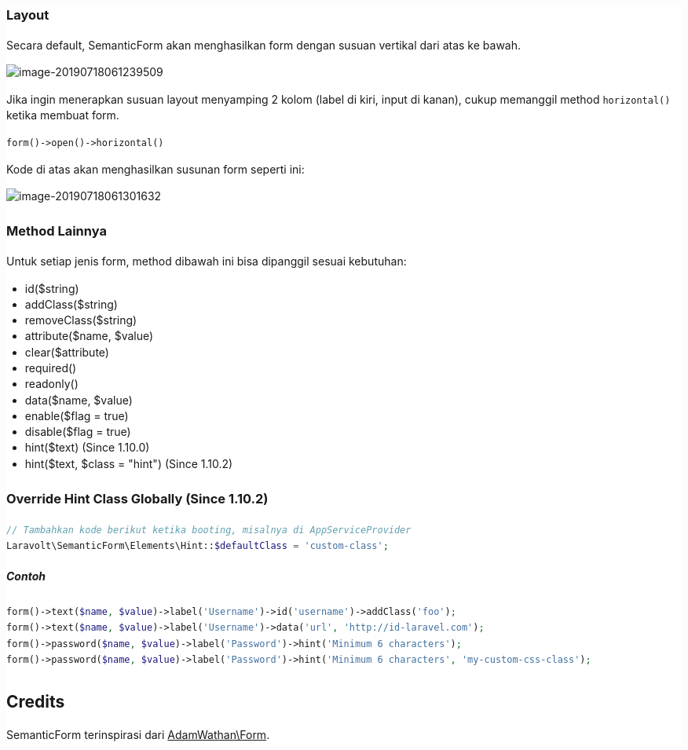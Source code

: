 ### Layout

Secara default, SemanticForm akan menghasilkan form dengan susuan vertikal dari atas ke bawah.

![image-20190718061239509](../assets/uploads/image-20190718061239509.png)

Jika ingin menerapkan susuan layout menyamping 2 kolom (label di kiri, input di kanan), cukup memanggil method `horizontal()` ketika membuat form.

```php
form()->open()->horizontal()
```

Kode di atas akan menghasilkan susunan form seperti ini:

![image-20190718061301632](../assets/uploads/image-20190718061301632.png)

### Method Lainnya

Untuk setiap jenis form, method dibawah ini bisa dipanggil sesuai kebutuhan:

* id($string)
* addClass($string)
* removeClass($string)
* attribute($name, $value)
* clear($attribute)
* required()
* readonly()
* data($name, $value)
* enable($flag = true)
* disable($flag = true)
* hint($text) (Since 1.10.0)
* hint($text, $class = "hint") (Since 1.10.2)

### Override Hint Class Globally (Since 1.10.2)
``` php
// Tambahkan kode berikut ketika booting, misalnya di AppServiceProvider
Laravolt\SemanticForm\Elements\Hint::$defaultClass = 'custom-class';
```

##### Contoh
``` php
form()->text($name, $value)->label('Username')->id('username')->addClass('foo');
form()->text($name, $value)->label('Username')->data('url', 'http://id-laravel.com');
form()->password($name, $value)->label('Password')->hint('Minimum 6 characters');
form()->password($name, $value)->label('Password')->hint('Minimum 6 characters', 'my-custom-css-class');
```


## Credits
SemanticForm terinspirasi dari [AdamWathan\Form](https://github.com/adamwathan/form).
